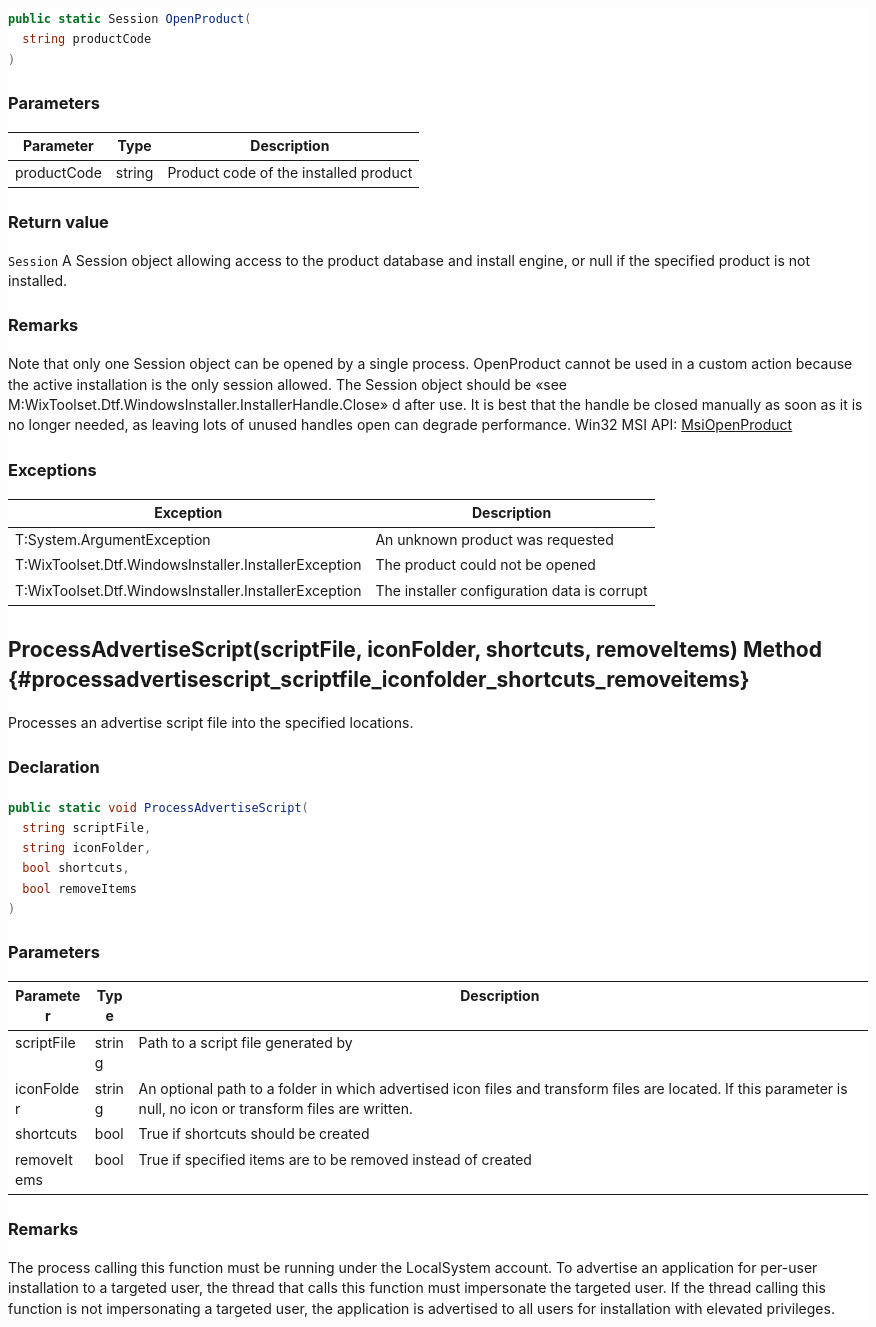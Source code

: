 ```cs
public static Session OpenProduct(
  string productCode
)
```
### Parameters
| Parameter | Type | Description |
| --------- | ---- | ----------- |
| productCode | string | Product code of the installed product |
### Return value
`Session` A Session object allowing access to the product database and install engine, or null if the specified product is not installed.
### Remarks
Note that only one Session object can be opened by a single process. OpenProduct cannot be used in a custom action because the active installation is the only session allowed.
The Session object should be «see M:WixToolset.Dtf.WindowsInstaller.InstallerHandle.Close» d after use. It is best that the handle be closed manually as soon as it is no longer needed, as leaving lots of unused handles open can degrade performance.
Win32 MSI API: [MsiOpenProduct](http://msdn.microsoft.com/library/en-us/msi/setup/msiopenproduct.asp)

### Exceptions
| Exception | Description |
| --------- | ----------- |
| T:System.ArgumentException | An unknown product was requested |
| T:WixToolset.Dtf.WindowsInstaller.InstallerException | The product could not be opened |
| T:WixToolset.Dtf.WindowsInstaller.InstallerException | The installer configuration data is corrupt |
## ProcessAdvertiseScript(scriptFile, iconFolder, shortcuts, removeItems) Method {#processadvertisescript_scriptfile_iconfolder_shortcuts_removeitems}
Processes an advertise script file into the specified locations.
### Declaration
```cs
public static void ProcessAdvertiseScript(
  string scriptFile,
  string iconFolder,
  bool shortcuts,
  bool removeItems
)
```
### Parameters
| Parameter | Type | Description |
| --------- | ---- | ----------- |
| scriptFile | string | Path to a script file generated by |
| iconFolder | string | An optional path to a folder in which advertised icon files and transform files are located. If this parameter is null, no icon or transform files are written. |
| shortcuts | bool | True if shortcuts should be created |
| removeItems | bool | True if specified items are to be removed instead of created |
### Remarks
The process calling this function must be running under the LocalSystem account. To advertise an application for per-user installation to a targeted user, the thread that calls this function must impersonate the targeted user. If the thread calling this function is not impersonating a targeted user, the application is advertised to all users for installation with elevated privileges.
